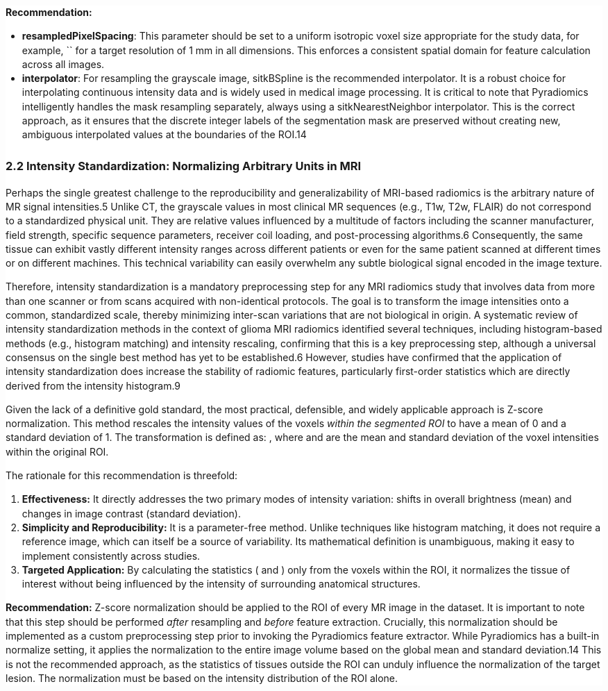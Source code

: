 **Recommendation:**

* **resampledPixelSpacing**: This parameter should be set to a uniform isotropic voxel size appropriate for the study data, for example, \`\` for a target resolution of 1 mm in all dimensions. This enforces a consistent spatial domain for feature calculation across all images.  
* **interpolator**: For resampling the grayscale image, sitkBSpline is the recommended interpolator. It is a robust choice for interpolating continuous intensity data and is widely used in medical image processing. It is critical to note that Pyradiomics intelligently handles the mask resampling separately, always using a sitkNearestNeighbor interpolator. This is the correct approach, as it ensures that the discrete integer labels of the segmentation mask are preserved without creating new, ambiguous interpolated values at the boundaries of the ROI.14

### **2.2 Intensity Standardization: Normalizing Arbitrary Units in MRI**

Perhaps the single greatest challenge to the reproducibility and generalizability of MRI-based radiomics is the arbitrary nature of MR signal intensities.5 Unlike CT, the grayscale values in most clinical MR sequences (e.g., T1w, T2w, FLAIR) do not correspond to a standardized physical unit. They are relative values influenced by a multitude of factors including the scanner manufacturer, field strength, specific sequence parameters, receiver coil loading, and post-processing algorithms.6 Consequently, the same tissue can exhibit vastly different intensity ranges across different patients or even for the same patient scanned at different times or on different machines. This technical variability can easily overwhelm any subtle biological signal encoded in the image texture.

Therefore, intensity standardization is a mandatory preprocessing step for any MRI radiomics study that involves data from more than one scanner or from scans acquired with non-identical protocols. The goal is to transform the image intensities onto a common, standardized scale, thereby minimizing inter-scan variations that are not biological in origin. A systematic review of intensity standardization methods in the context of glioma MRI radiomics identified several techniques, including histogram-based methods (e.g., histogram matching) and intensity rescaling, confirming that this is a key preprocessing step, although a universal consensus on the single best method has yet to be established.6 However, studies have confirmed that the application of intensity standardization does increase the stability of radiomic features, particularly first-order statistics which are directly derived from the intensity histogram.9

Given the lack of a definitive gold standard, the most practical, defensible, and widely applicable approach is Z-score normalization. This method rescales the intensity values of the voxels *within the segmented ROI* to have a mean of 0 and a standard deviation of 1\. The transformation is defined as: , where  and  are the mean and standard deviation of the voxel intensities within the original ROI.

The rationale for this recommendation is threefold:

1. **Effectiveness:** It directly addresses the two primary modes of intensity variation: shifts in overall brightness (mean) and changes in image contrast (standard deviation).  
2. **Simplicity and Reproducibility:** It is a parameter-free method. Unlike techniques like histogram matching, it does not require a reference image, which can itself be a source of variability. Its mathematical definition is unambiguous, making it easy to implement consistently across studies.  
3. **Targeted Application:** By calculating the statistics ( and ) only from the voxels within the ROI, it normalizes the tissue of interest without being influenced by the intensity of surrounding anatomical structures.

**Recommendation:** Z-score normalization should be applied to the ROI of every MR image in the dataset. It is important to note that this step should be performed *after* resampling and *before* feature extraction. Crucially, this normalization should be implemented as a custom preprocessing step prior to invoking the Pyradiomics feature extractor. While Pyradiomics has a built-in normalize setting, it applies the normalization to the entire image volume based on the global mean and standard deviation.14 This is not the recommended approach, as the statistics of tissues outside the ROI can unduly influence the normalization of the target lesion. The normalization must be based on the intensity distribution of the ROI alone.
